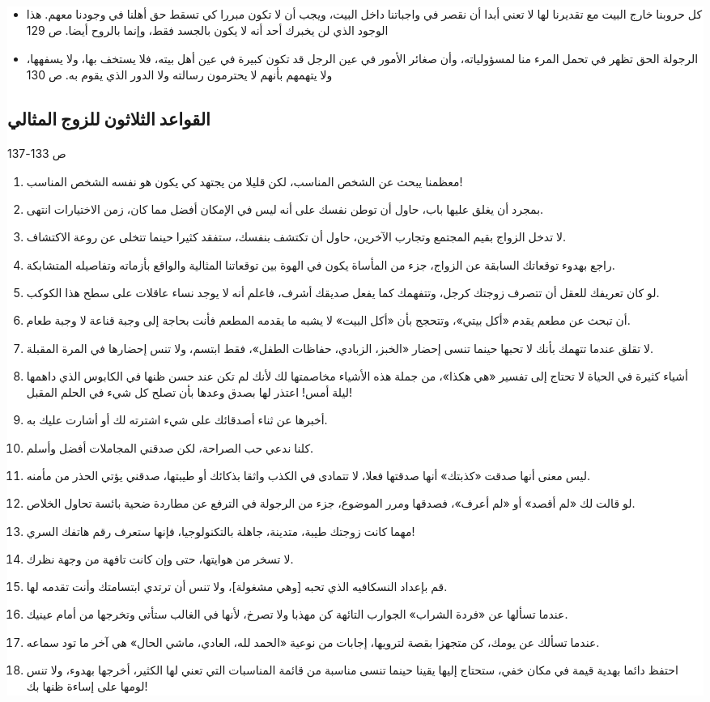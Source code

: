- كل حروبنا خارج البيت مع تقديرنا لها لا تعني أبدا أن نقصر في واجباتنا داخل البيت، ويجب أن لا تكون مبررا كي تسقط حق أهلنا في وجودنا معهم. هذا الوجود الذي لن يخبرك أحد أنه لا يكون بالجسد فقط، وإنما بالروح أيضا. ص 129

- الرجولة الحق تظهر في تحمل المرء منا لمسؤولياته، وأن صغائر الأمور في عين الرجل قد تكون كبيرة في عين أهل بيته، فلا يستخف بها، ولا يسفهها، ولا يتهمهم بأنهم لا يحترمون رسالته ولا الدور الذي يقوم به. ص 130

## القواعد الثلاثون للزوج المثالي

ص 133-137

1. معظمنا يبحث عن الشخص المناسب، لكن قليلا من يجتهد كي يكون هو نفسه الشخص المناسب!

2. بمجرد أن يغلق عليها باب، حاول أن توطن نفسك على أنه ليس في الإمكان أفضل مما كان، زمن الاختيارات انتهی.

3. لا تدخل الزواج بقيم المجتمع وتجارب الآخرين، حاول أن تكتشف بنفسك، ستفقد كثيرا حينما تتخلى عن روعة الاكتشاف.

4. راجع بهدوء توقعاتك السابقة عن الزواج، جزء من المأساة يكون في الهوة بين توقعاتنا المثالية والواقع بأزماته وتفاصيله المتشابكة.

5. لو كان تعريفك للعقل أن تتصرف زوجتك كرجل، وتتفهمك كما يفعل صديقك أشرف، فاعلم أنه لا يوجد نساء عاقلات على سطح هذا الكوكب.

6. أن تبحث عن مطعم يقدم «أكل بيتي»، وتتحجج بأن «أكل البيت» لا يشبه ما يقدمه المطعم فأنت بحاجة إلى وجبة قناعة لا وجبة طعام.

7. لا تقلق عندما تتهمك بأنك لا تحبها حينما تنسى إحضار «الخبز، الزبادي، حفاظات الطفل»، فقط ابتسم، ولا تنس إحضارها في المرة المقبلة.

8. أشياء كثيرة في الحياة لا تحتاج إلى تفسير «هي هكذا»، من جملة هذه الأشياء مخاصمتها لك لأنك لم تكن عند حسن ظنها في الكابوس الذي داهمها ليلة أمس! اعتذر لها بصدق وعدها بأن تصلح كل شيء في الحلم المقبل!

9. أخبرها عن ثناء أصدقائك على شيء اشترته لك أو أشارت عليك به.

10. كلنا ندعي حب الصراحة، لكن صدقني المجاملات أفضل وأسلم.

11. ليس معنى أنها صدقت «كذبتك» أنها صدقتها فعلا، لا تتمادى في الكذب واثقا بذكائك أو طيبتها، صدقني يؤتي الحذر من مأمنه.

12. لو قالت لك «لم أقصد» أو «لم أعرف»، فصدقها ومرر الموضوع، جزء من الرجولة في الترفع عن مطاردة ضحية بائسة تحاول الخلاص.

13. مهما كانت زوجتك طيبة، متدينة، جاهلة بالتكنولوجيا، فإنها ستعرف رقم هاتفك السري!

14. لا تسخر من هوايتها، حتى وإن كانت تافهة من وجهة نظرك.

15. قم بإعداد النسكافيه الذي تحبه [وهي مشغولة]، ولا تنس أن ترتدي ابتسامتك وأنت تقدمه لها.

16. عندما تسألها عن «فردة الشراب» الجوارب التائهة كن مهذبا ولا تصرخ، لأنها في الغالب ستأتي وتخرجها من أمام عينيك.

17. عندما تسألك عن يومك، كن متجهزا بقصة لترويها، إجابات من نوعية «الحمد لله، العادي، ماشي الحال» هي آخر ما تود سماعه.

18. احتفظ دائما بهدية قيمة في مكان خفي، ستحتاج إليها يقينا حينما تنسى مناسبة من قائمة المناسبات التي تعني لها الكثير، أخرجها بهدوء، ولا تنس لومها على إساءة ظنها بك!
